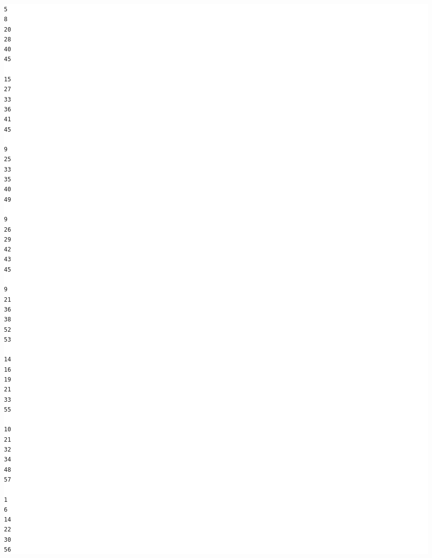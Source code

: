     5
    8
    20
    28
    40
    45

    15
    27
    33
    36
    41
    45

    9
    25
    33
    35
    40
    49

    9
    26
    29
    42
    43
    45

    9
    21
    36
    38
    52
    53

    14
    16
    19
    21
    33
    55

    10
    21
    32
    34
    48
    57

    1
    6
    14
    22
    30
    56
